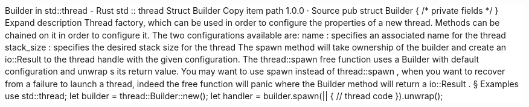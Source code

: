 Builder in std::thread - Rust
std
::
thread
Struct
Builder
Copy item path
1.0.0
·
Source
pub struct Builder {
/* private fields */
}
Expand description
Thread factory, which can be used in order to configure the properties of
a new thread.
Methods can be chained on it in order to configure it.
The two configurations available are:
name
: specifies an
associated name for the thread
stack_size
: specifies the
desired stack size for the thread
The
spawn
method will take ownership of the builder and create an
io::Result
to the thread handle with the given configuration.
The
thread::spawn
free function uses a
Builder
with default
configuration and
unwrap
s its return value.
You may want to use
spawn
instead of
thread::spawn
, when you want
to recover from a failure to launch a thread, indeed the free function will
panic where the
Builder
method will return a
io::Result
.
§
Examples
use
std::thread;
let
builder = thread::Builder::new();
let
handler = builder.spawn(|| {
// thread code
}).unwrap();
